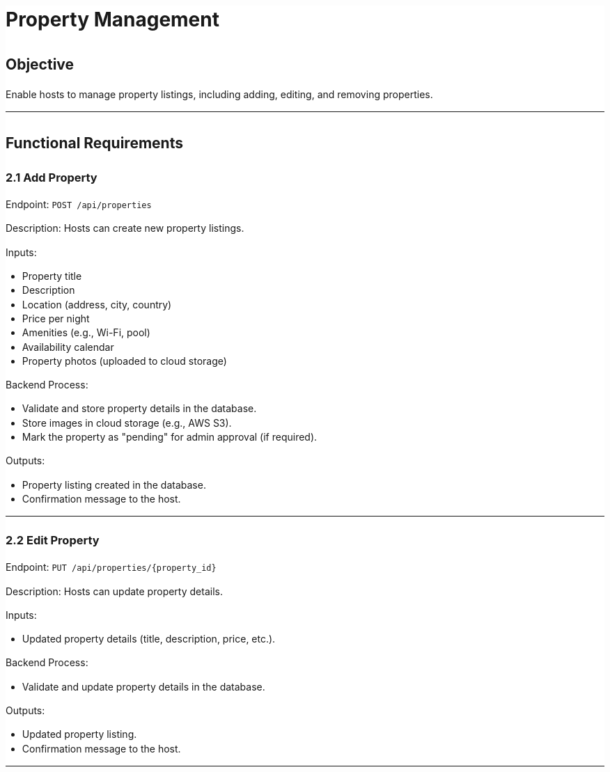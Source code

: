 # Property Management

## Objective
Enable hosts to manage property listings, including adding, editing, and removing properties.

---

## Functional Requirements

### 2.1 Add Property

Endpoint: `POST /api/properties`

Description: Hosts can create new property listings.

Inputs:
- Property title
- Description
- Location (address, city, country)
- Price per night
- Amenities (e.g., Wi-Fi, pool)
- Availability calendar
- Property photos (uploaded to cloud storage)

Backend Process:
- Validate and store property details in the database.
- Store images in cloud storage (e.g., AWS S3).
- Mark the property as "pending" for admin approval (if required).

Outputs:
- Property listing created in the database.
- Confirmation message to the host.

---

### 2.2 Edit Property

Endpoint: `PUT /api/properties/{property_id}`

Description: Hosts can update property details.

Inputs:
- Updated property details (title, description, price, etc.).

Backend Process:
- Validate and update property details in the database.

Outputs:
- Updated property listing.
- Confirmation message to the host.

---
